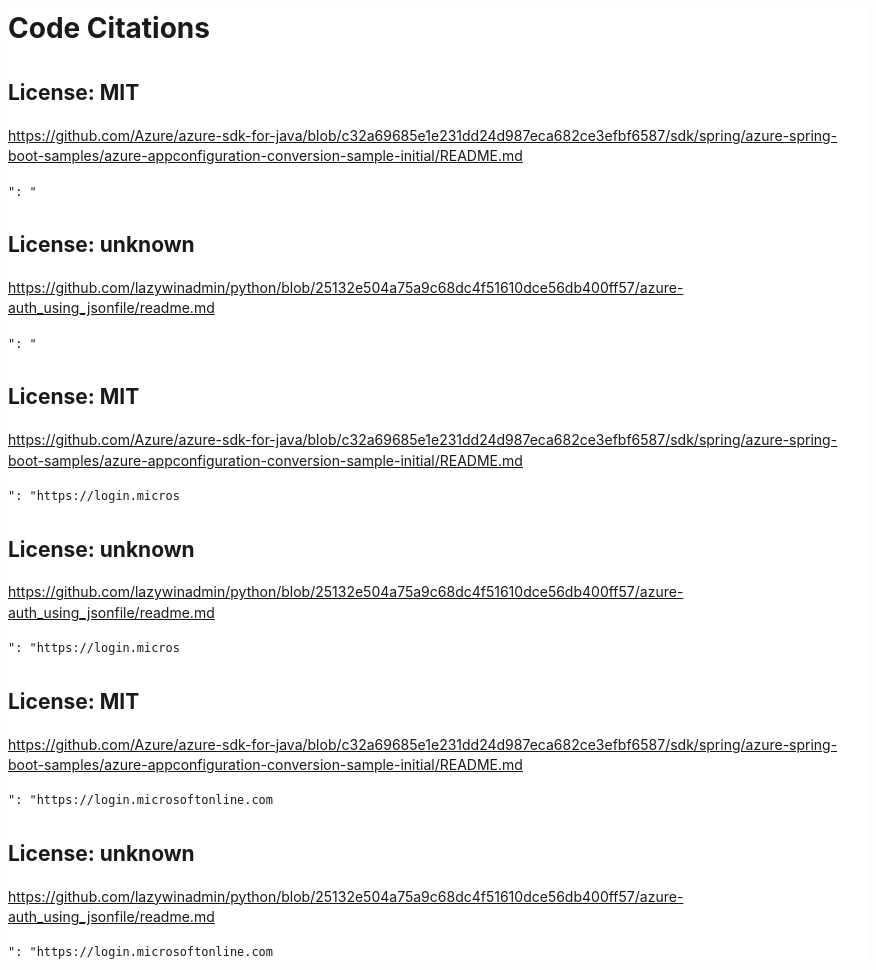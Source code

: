 # Code Citations

## License: MIT
https://github.com/Azure/azure-sdk-for-java/blob/c32a69685e1e231dd24d987eca682ce3efbf6587/sdk/spring/azure-spring-boot-samples/azure-appconfiguration-conversion-sample-initial/README.md

```
": "
```


## License: unknown
https://github.com/lazywinadmin/python/blob/25132e504a75a9c68dc4f51610dce56db400ff57/azure-auth_using_jsonfile/readme.md

```
": "
```


## License: MIT
https://github.com/Azure/azure-sdk-for-java/blob/c32a69685e1e231dd24d987eca682ce3efbf6587/sdk/spring/azure-spring-boot-samples/azure-appconfiguration-conversion-sample-initial/README.md

```
": "https://login.micros
```


## License: unknown
https://github.com/lazywinadmin/python/blob/25132e504a75a9c68dc4f51610dce56db400ff57/azure-auth_using_jsonfile/readme.md

```
": "https://login.micros
```


## License: MIT
https://github.com/Azure/azure-sdk-for-java/blob/c32a69685e1e231dd24d987eca682ce3efbf6587/sdk/spring/azure-spring-boot-samples/azure-appconfiguration-conversion-sample-initial/README.md

```
": "https://login.microsoftonline.com
```


## License: unknown
https://github.com/lazywinadmin/python/blob/25132e504a75a9c68dc4f51610dce56db400ff57/azure-auth_using_jsonfile/readme.md

```
": "https://login.microsoftonline.com
```
